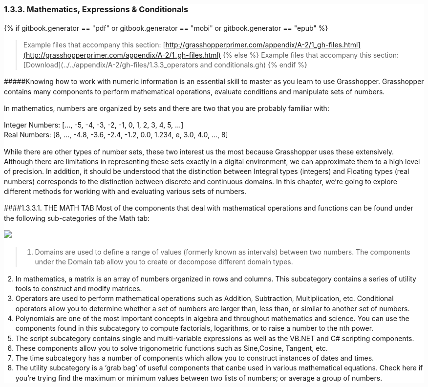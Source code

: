 

### 1.3.3. Mathematics, Expressions & Conditionals
{% if gitbook.generator == "pdf" or gitbook.generator == "mobi" or gitbook.generator == "epub" %}
>Example files that accompany this section: [http://grasshopperprimer.com/appendix/A-2/1_gh-files.html](http://grasshopperprimer.com/appendix/A-2/1_gh-files.html)
{% else %}
>Example files that accompany this section: [Download](../../appendix/A-2/gh-files/1.3.3_operators and conditionals.gh)
{% endif %}

#####Knowing how to work with numeric information is an essential skill to master as you learn to use Grasshopper. Grasshopper contains many components to perform mathematical operations, evaluate conditions and manipulate sets of numbers.

In mathematics, numbers are organized by sets and there are two that you are probably familiar with:

Integer Numbers: […, -5, -4, -3, -2, -1, 0, 1, 2, 3, 4, 5, …]<br>
Real Numbers: [8, …, -4.8, -3.6, -2.4, -1.2, 0.0, 1.234, e, 3.0, 4.0, …, 8]

While there are other types of number sets, these two interest us the most
because Grasshopper uses these extensively. Although there are limitations in representing these sets exactly in a digital environment, we can approximate them to a high level of precision. In addition, it should be understood that the
distinction between Integral types (integers) and Floating types (real numbers) corresponds to the distinction between discrete and continuous domains. In
this chapter, we’re going to explore different methods for working with and
evaluating various sets of numbers.

####1.3.3.1. THE MATH TAB
Most of the components that deal with mathematical operations and functions can be found under the following sub-categories of the Math tab:

![](images/1-3-3/1-3-3_01-the-math-tab.png)

>1. Domains are used to define a range of values (formerly known as intervals) between two numbers. The components under the Domain tab allow you to create or decompose different domain types.
2. In mathematics, a matrix is an array of numbers organized in rows and columns. This subcategory contains a series of utility tools to construct and modify matrices.
3. Operators are used to perform mathematical operations such as Addition, Subtraction, Multiplication, etc. Conditional operators allow you to determine whether a set of numbers are larger than, less than, or similar to another set of numbers.
4. Polynomials are one of the most important concepts in algebra and throughout mathematics and science. You can use the components found in this subcategory to compute factorials, logarithms, or to raise a number to the nth power.
5. The script subcategory contains single and multi-variable expressions as well as the VB.NET and C# scripting components.
6. These components allow you to solve trigonometric functions such as Sine,Cosine, Tangent, etc.
7. The time subcategory has a number of components which allow you to construct instances of dates and times.
8. The utility subcategory is a ‘grab bag’ of useful components that canbe used in various mathematical equations. Check here if you’re trying find the maximum or minimum values between two lists of numbers; or average a group of numbers.
